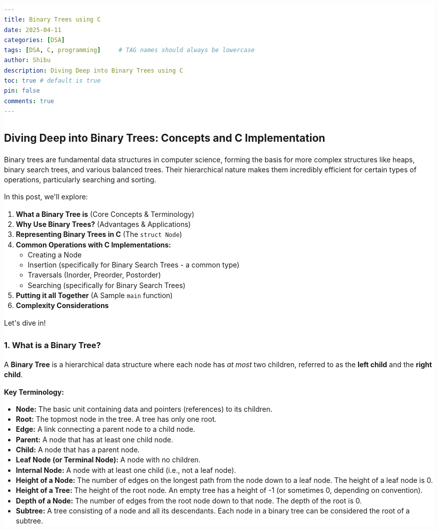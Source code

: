 ```yaml
---
title: Binary Trees using C
date: 2025-04-11
categories: [DSA]
tags: [DSA, C, programming]     # TAG names should always be lowercase
author: Shibu
description: Diving Deep into Binary Trees using C
toc: true # default is true
pin: false
comments: true
---
```


## Diving Deep into Binary Trees: Concepts and C Implementation

Binary trees are fundamental data structures in computer science, forming the basis for more complex structures like heaps, binary search trees, and various balanced trees. Their hierarchical nature makes them incredibly efficient for certain types of operations, particularly searching and sorting.

In this post, we'll explore:

1.  **What a Binary Tree is** (Core Concepts & Terminology)
2.  **Why Use Binary Trees?** (Advantages & Applications)
3.  **Representing Binary Trees in C** (The `struct Node`)
4.  **Common Operations with C Implementations:**
    *   Creating a Node
    *   Insertion (specifically for Binary Search Trees - a common type)
    *   Traversals (Inorder, Preorder, Postorder)
    *   Searching (specifically for Binary Search Trees)
5.  **Putting it all Together** (A Sample `main` function)
6.  **Complexity Considerations**

Let's dive in!

### 1. What is a Binary Tree?

A **Binary Tree** is a hierarchical data structure where each node has *at most* two children, referred to as the **left child** and the **right child**.

**Key Terminology:**

*   **Node:** The basic unit containing data and pointers (references) to its children.
*   **Root:** The topmost node in the tree. A tree has only one root.
*   **Edge:** A link connecting a parent node to a child node.
*   **Parent:** A node that has at least one child node.
*   **Child:** A node that has a parent node.
*   **Leaf Node (or Terminal Node):** A node with no children.
*   **Internal Node:** A node with at least one child (i.e., not a leaf node).
*   **Height of a Node:** The number of edges on the longest path from the node down to a leaf node. The height of a leaf node is 0.
*   **Height of a Tree:** The height of the root node. An empty tree has a height of -1 (or sometimes 0, depending on convention).
*   **Depth of a Node:** The number of edges from the root node down to that node. The depth of the root is 0.
*   **Subtree:** A tree consisting of a node and all its descendants. Each node in a binary tree can be considered the root of a subtree.
